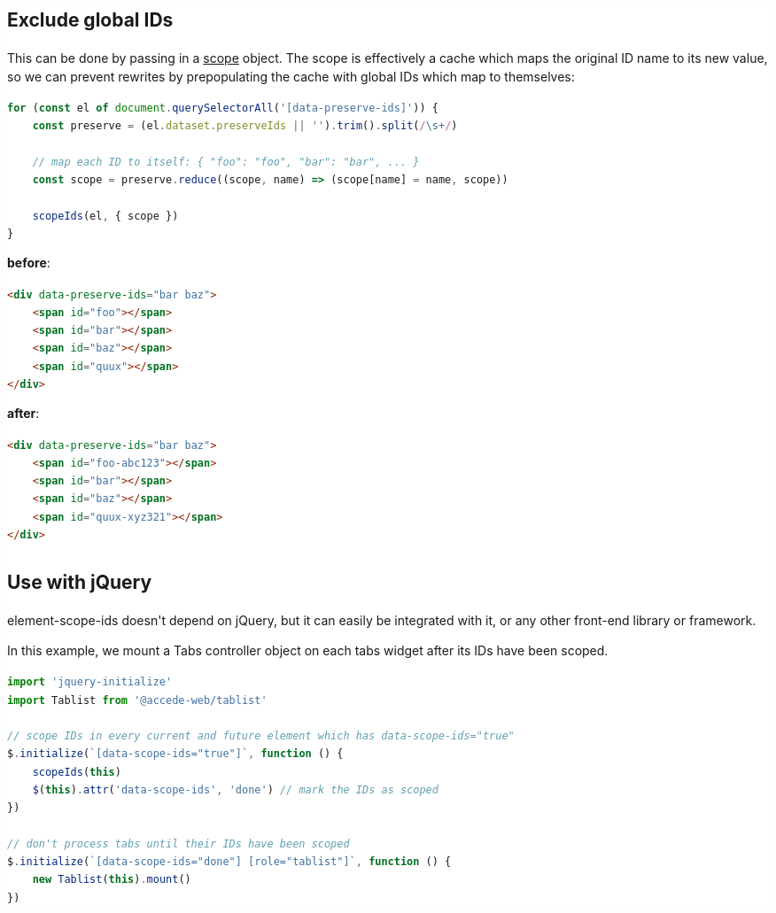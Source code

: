 ## Exclude global IDs

This can be done by passing in a [scope](#scope) object. The scope is
effectively a cache which maps the original ID name to its new value,
so we can prevent rewrites by prepopulating the cache with global IDs
which map to themselves:

```javascript
for (const el of document.querySelectorAll('[data-preserve-ids]')) {
    const preserve = (el.dataset.preserveIds || '').trim().split(/\s+/)

    // map each ID to itself: { "foo": "foo", "bar": "bar", ... }
    const scope = preserve.reduce((scope, name) => (scope[name] = name, scope))

    scopeIds(el, { scope })
}
```

**before**:

```html
<div data-preserve-ids="bar baz">
    <span id="foo"></span>
    <span id="bar"></span>
    <span id="baz"></span>
    <span id="quux"></span>
</div>
```

**after**:

```html
<div data-preserve-ids="bar baz">
    <span id="foo-abc123"></span>
    <span id="bar"></span>
    <span id="baz"></span>
    <span id="quux-xyz321"></span>
</div>
```

## Use with jQuery

element-scope-ids doesn't depend on jQuery, but it can easily be
integrated with it, or any other front-end library or framework.

In this example, we mount a Tabs controller object on each tabs
widget after its IDs have been scoped.

```javascript
import 'jquery-initialize'
import Tablist from '@accede-web/tablist'

// scope IDs in every current and future element which has data-scope-ids="true"
$.initialize(`[data-scope-ids="true"]`, function () {
    scopeIds(this)
    $(this).attr('data-scope-ids', 'done') // mark the IDs as scoped
})

// don't process tabs until their IDs have been scoped
$.initialize(`[data-scope-ids="done"] [role="tablist"]`, function () {
    new Tablist(this).mount()
})
```
